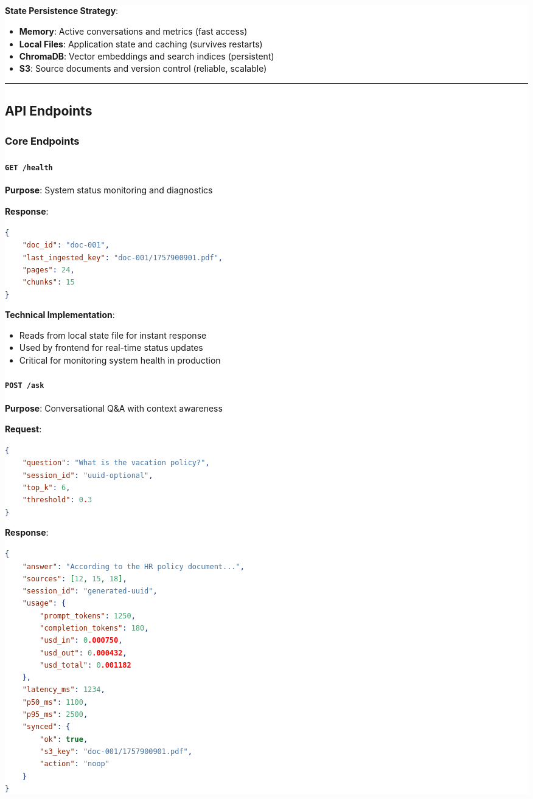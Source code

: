 **State Persistence Strategy**:
- **Memory**: Active conversations and metrics (fast access)
- **Local Files**: Application state and caching (survives restarts)
- **ChromaDB**: Vector embeddings and search indices (persistent)
- **S3**: Source documents and version control (reliable, scalable)

---

## API Endpoints

### Core Endpoints

#### `GET /health`
**Purpose**: System status monitoring and diagnostics

**Response**:
```json
{
    "doc_id": "doc-001",
    "last_ingested_key": "doc-001/1757900901.pdf",
    "pages": 24,
    "chunks": 15
}
```

**Technical Implementation**:
- Reads from local state file for instant response
- Used by frontend for real-time status updates
- Critical for monitoring system health in production

#### `POST /ask`
**Purpose**: Conversational Q&A with context awareness

**Request**:
```json
{
    "question": "What is the vacation policy?",
    "session_id": "uuid-optional",
    "top_k": 6,
    "threshold": 0.3
}
```

**Response**:
```json
{
    "answer": "According to the HR policy document...",
    "sources": [12, 15, 18],
    "session_id": "generated-uuid",
    "usage": {
        "prompt_tokens": 1250,
        "completion_tokens": 180,
        "usd_in": 0.000750,
        "usd_out": 0.000432,
        "usd_total": 0.001182
    },
    "latency_ms": 1234,
    "p50_ms": 1100,
    "p95_ms": 2500,
    "synced": {
        "ok": true,
        "s3_key": "doc-001/1757900901.pdf",
        "action": "noop"
    }
}
```
